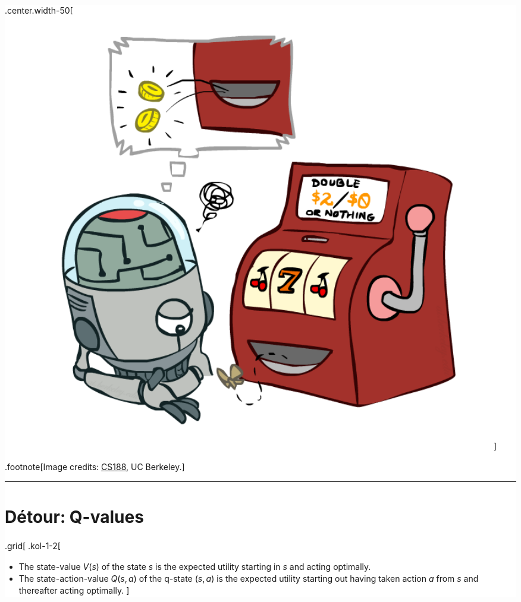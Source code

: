 .center.width-50[![](figures/lec9/cartoon-model-free.png)]

.footnote[Image credits: [CS188](https://inst.eecs.berkeley.edu/~cs188/), UC Berkeley.]

---

# Détour: Q-values

.grid[
.kol-1-2[
- The state-value $V(s)$ of the state $s$ is the expected utility starting in $s$ and acting optimally.
- The state-action-value $Q(s,a)$ of the q-state $(s,a)$ is the expected utility starting out having taken action $a$ from $s$ and thereafter acting optimally.
]